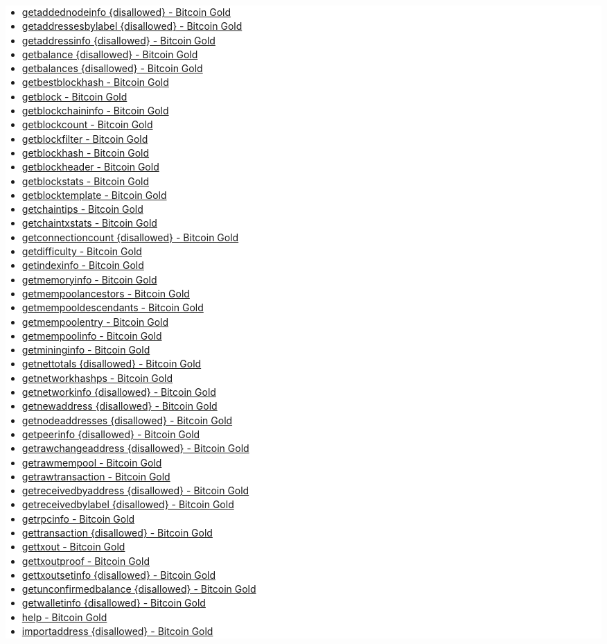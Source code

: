   * [getaddednodeinfo  {disallowed} - Bitcoin Gold](<getblock-rpc/Bitcoin Gold (BTG)/btg_getaddednodeinfo.md>)
  * [getaddressesbylabel  {disallowed} - Bitcoin Gold](<getblock-rpc/Bitcoin Gold (BTG)/btg_getaddressesbylabel.md>)
  * [getaddressinfo  {disallowed} - Bitcoin Gold](<getblock-rpc/Bitcoin Gold (BTG)/btg_getaddressinfo.md>)
  * [getbalance  {disallowed} - Bitcoin Gold](<getblock-rpc/Bitcoin Gold (BTG)/btg_getbalance.md>)
  * [getbalances  {disallowed} - Bitcoin Gold](<getblock-rpc/Bitcoin Gold (BTG)/btg_getbalances.md>)
  * [getbestblockhash - Bitcoin Gold](<getblock-rpc/Bitcoin Gold (BTG)/btg_getbestblockhash.md>)
  * [getblock - Bitcoin Gold](<getblock-rpc/Bitcoin Gold (BTG)/btg_getblock.md>)
  * [getblockchaininfo - Bitcoin Gold](<getblock-rpc/Bitcoin Gold (BTG)/btg_getblockchaininfo.md>)
  * [getblockcount - Bitcoin Gold](<getblock-rpc/Bitcoin Gold (BTG)/btg_getblockcount.md>)
  * [getblockfilter - Bitcoin Gold](<getblock-rpc/Bitcoin Gold (BTG)/btg_getblockfilter.md>)
  * [getblockhash - Bitcoin Gold](<getblock-rpc/Bitcoin Gold (BTG)/btg_getblockhash.md>)
  * [getblockheader - Bitcoin Gold](<getblock-rpc/Bitcoin Gold (BTG)/btg_getblockheader.md>)
  * [getblockstats - Bitcoin Gold](<getblock-rpc/Bitcoin Gold (BTG)/btg_getblockstats.md>)
  * [getblocktemplate - Bitcoin Gold](<getblock-rpc/Bitcoin Gold (BTG)/btg_getblocktemplate.md>)
  * [getchaintips - Bitcoin Gold](<getblock-rpc/Bitcoin Gold (BTG)/btg_getchaintips.md>)
  * [getchaintxstats - Bitcoin Gold](<getblock-rpc/Bitcoin Gold (BTG)/btg_getchaintxstats.md>)
  * [getconnectioncount  {disallowed} - Bitcoin Gold](<getblock-rpc/Bitcoin Gold (BTG)/btg_getconnectioncount.md>)
  * [getdifficulty - Bitcoin Gold](<getblock-rpc/Bitcoin Gold (BTG)/btg_getdifficulty.md>)
  * [getindexinfo - Bitcoin Gold](<getblock-rpc/Bitcoin Gold (BTG)/btg_getindexinfo.md>)
  * [getmemoryinfo - Bitcoin Gold](<getblock-rpc/Bitcoin Gold (BTG)/btg_getmemoryinfo.md>)
  * [getmempoolancestors - Bitcoin Gold](<getblock-rpc/Bitcoin Gold (BTG)/btg_getmempoolancestors.md>)
  * [getmempooldescendants - Bitcoin Gold](<getblock-rpc/Bitcoin Gold (BTG)/btg_getmempooldescendants.md>)
  * [getmempoolentry - Bitcoin Gold](<getblock-rpc/Bitcoin Gold (BTG)/btg_getmempoolentry.md>)
  * [getmempoolinfo - Bitcoin Gold](<getblock-rpc/Bitcoin Gold (BTG)/btg_getmempoolinfo.md>)
  * [getmininginfo - Bitcoin Gold](<getblock-rpc/Bitcoin Gold (BTG)/btg_getmininginfo.md>)
  * [getnettotals  {disallowed} - Bitcoin Gold](<getblock-rpc/Bitcoin Gold (BTG)/btg_getnettotals.md>)
  * [getnetworkhashps - Bitcoin Gold](<getblock-rpc/Bitcoin Gold (BTG)/btg_getnetworkhashps.md>)
  * [getnetworkinfo  {disallowed} - Bitcoin Gold](<getblock-rpc/Bitcoin Gold (BTG)/btg_getnetworkinfo.md>)
  * [getnewaddress  {disallowed} - Bitcoin Gold](<getblock-rpc/Bitcoin Gold (BTG)/btg_getnewaddress.md>)
  * [getnodeaddresses  {disallowed} - Bitcoin Gold](<getblock-rpc/Bitcoin Gold (BTG)/btg_getnodeaddresses.md>)
  * [getpeerinfo  {disallowed} - Bitcoin Gold](<getblock-rpc/Bitcoin Gold (BTG)/btg_getpeerinfo.md>)
  * [getrawchangeaddress  {disallowed} - Bitcoin Gold](<getblock-rpc/Bitcoin Gold (BTG)/btg_getrawchangeaddress.md>)
  * [getrawmempool - Bitcoin Gold](<getblock-rpc/Bitcoin Gold (BTG)/btg_getrawmempool.md>)
  * [getrawtransaction - Bitcoin Gold](<getblock-rpc/Bitcoin Gold (BTG)/btg_getrawtransaction.md>)
  * [getreceivedbyaddress  {disallowed} - Bitcoin Gold](<getblock-rpc/Bitcoin Gold (BTG)/btg_getreceivedbyaddress.md>)
  * [getreceivedbylabel  {disallowed} - Bitcoin Gold](<getblock-rpc/Bitcoin Gold (BTG)/btg_getreceivedbylabel.md>)
  * [getrpcinfo - Bitcoin Gold](<getblock-rpc/Bitcoin Gold (BTG)/btg_getrpcinfo.md>)
  * [gettransaction  {disallowed} - Bitcoin Gold](<getblock-rpc/Bitcoin Gold (BTG)/btg_gettransaction.md>)
  * [gettxout - Bitcoin Gold](<getblock-rpc/Bitcoin Gold (BTG)/btg_gettxout.md>)
  * [gettxoutproof - Bitcoin Gold](<getblock-rpc/Bitcoin Gold (BTG)/btg_gettxoutproof.md>)
  * [gettxoutsetinfo  {disallowed} - Bitcoin Gold](<getblock-rpc/Bitcoin Gold (BTG)/btg_gettxoutsetinfo.md>)
  * [getunconfirmedbalance  {disallowed} - Bitcoin Gold](<getblock-rpc/Bitcoin Gold (BTG)/btg_getunconfirmedbalance.md>)
  * [getwalletinfo  {disallowed} - Bitcoin Gold](<getblock-rpc/Bitcoin Gold (BTG)/btg_getwalletinfo.md>)
  * [help - Bitcoin Gold](<getblock-rpc/Bitcoin Gold (BTG)/btg_help.md>)
  * [importaddress  {disallowed} - Bitcoin Gold](<getblock-rpc/Bitcoin Gold (BTG)/btg_importaddress.md>)